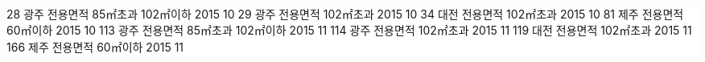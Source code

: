   <tbody>
    <tr>
      <th>28</th>
      <td>광주</td>
      <td>전용면적 85㎡초과 102㎡이하</td>
      <td>2015</td>
      <td>10</td>
      <td></td>
    </tr>
    <tr>
      <th>29</th>
      <td>광주</td>
      <td>전용면적 102㎡초과</td>
      <td>2015</td>
      <td>10</td>
      <td></td>
    </tr>
    <tr>
      <th>34</th>
      <td>대전</td>
      <td>전용면적 102㎡초과</td>
      <td>2015</td>
      <td>10</td>
      <td></td>
    </tr>
    <tr>
      <th>81</th>
      <td>제주</td>
      <td>전용면적 60㎡이하</td>
      <td>2015</td>
      <td>10</td>
      <td></td>
    </tr>
    <tr>
      <th>113</th>
      <td>광주</td>
      <td>전용면적 85㎡초과 102㎡이하</td>
      <td>2015</td>
      <td>11</td>
      <td></td>
    </tr>
    <tr>
      <th>114</th>
      <td>광주</td>
      <td>전용면적 102㎡초과</td>
      <td>2015</td>
      <td>11</td>
      <td></td>
    </tr>
    <tr>
      <th>119</th>
      <td>대전</td>
      <td>전용면적 102㎡초과</td>
      <td>2015</td>
      <td>11</td>
      <td></td>
    </tr>
    <tr>
      <th>166</th>
      <td>제주</td>
      <td>전용면적 60㎡이하</td>
      <td>2015</td>
      <td>11</td>
      <td></td>